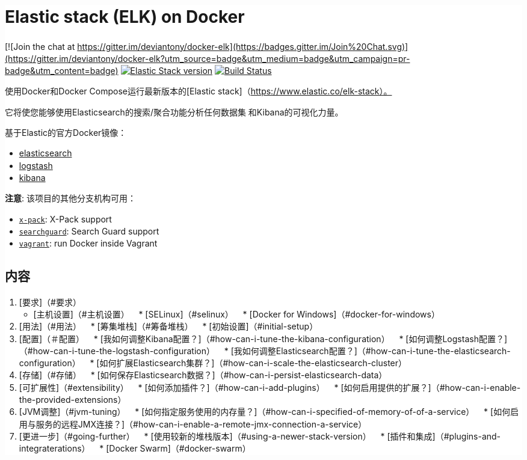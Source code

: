 # Elastic stack (ELK) on Docker

[![Join the chat at https://gitter.im/deviantony/docker-elk](https://badges.gitter.im/Join%20Chat.svg)](https://gitter.im/deviantony/docker-elk?utm_source=badge&utm_medium=badge&utm_campaign=pr-badge&utm_content=badge)
[![Elastic Stack version](https://img.shields.io/badge/ELK-6.7.0-blue.svg?style=flat)](https://github.com/deviantony/docker-elk/issues/376)
[![Build Status](https://api.travis-ci.org/deviantony/docker-elk.svg?branch=master)](https://travis-ci.org/deviantony/docker-elk)

使用Docker和Docker Compose运行最新版本的[Elastic stack]（https://www.elastic.co/elk-stack）。

它将使您能够使用Elasticsearch的搜索/聚合功能分析任何数据集
和Kibana的可视化力量。

基于Elastic的官方Docker镜像：

* [elasticsearch](https://github.com/elastic/elasticsearch-docker)
* [logstash](https://github.com/elastic/logstash-docker)
* [kibana](https://github.com/elastic/kibana-docker)

**注意**: 该项目的其他分支机构可用：

* [`x-pack`](https://github.com/deviantony/docker-elk/tree/x-pack): X-Pack support
* [`searchguard`](https://github.com/deviantony/docker-elk/tree/searchguard): Search Guard support
* [`vagrant`](https://github.com/deviantony/docker-elk/tree/vagrant): run Docker inside Vagrant

## 内容

1. [要求]（#要求）
   * [主机设置]（#主机设置）
   * [SELinux]（#selinux）
   * [Docker for Windows]（#docker-for-windows）
2. [用法]（#用法）
   * [筹集堆栈]（#筹备堆栈）
   * [初始设置]（#initial-setup）
3. [配置]（＃配置）
   * [我如何调整Kibana配置？]（#how-can-i-tune-the-kibana-configuration）
   * [如何调整Logstash配置？]（#how-can-i-tune-the-logstash-configuration）
   * [我如何调整Elasticsearch配置？]（#how-can-i-tune-the-elasticsearch-configuration）
   * [如何扩展Elasticsearch集群？]（#how-can-i-scale-the-elasticsearch-cluster）
4. [存储]（#存储）
   * [如何保存Elasticsearch数据？]（#how-can-i-persist-elasticsearch-data）
5. [可扩展性]（#extensibility）
   * [如何添加插件？]（#how-can-i-add-plugins）
   * [如何启用提供的扩展？]（#how-can-i-enable-the-provided-extensions）
6. [JVM调整]（#jvm-tuning）
   * [如何指定服务使用的内存量？]（#how-can-i-specified-of-memory-of-of-a-service）
   * [如何启用与服务的远程JMX连接？]（#how-can-i-enable-a-remote-jmx-connection-a-service）
7. [更进一步]（#going-further）
   * [使用较新的堆栈版本]（#using-a-newer-stack-version）
   * [插件和集成]（#plugins-and-integraterations）
   * [Docker Swarm]（#docker-swarm）

